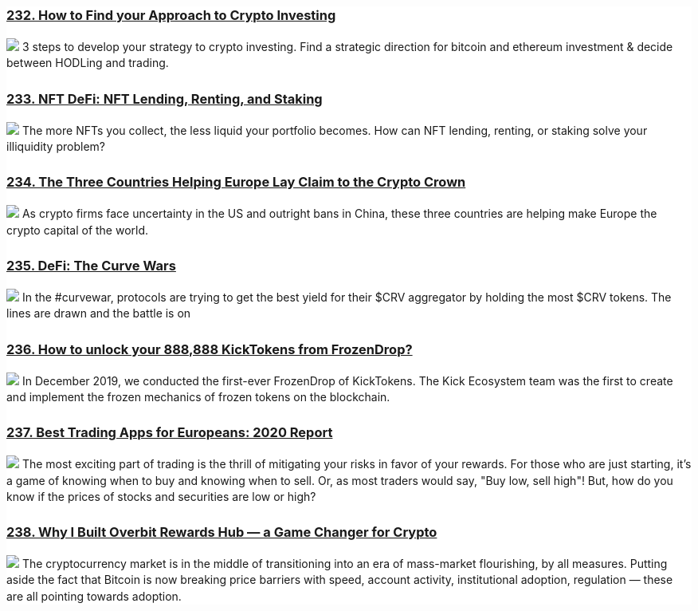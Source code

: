 ### [232. How to Find your Approach to Crypto Investing](https://hackernoon.com/how-to-find-your-approach-to-crypto-investing)
![](https://cdn.hackernoon.com/images/fmUpPdSIxOOmtnzrPCEqcmCJhth2-r0b3j1d.jpeg)
3 steps to develop your strategy to crypto investing. Find a strategic direction for bitcoin and ethereum investment & decide between HODLing and trading.

### [233. NFT DeFi: NFT Lending, Renting, and Staking](https://hackernoon.com/nft-defi-nft-lending-renting-and-staking)
![](https://cdn.hackernoon.com/images/83Q593Q01ZbEJfEJP1UgpqjbzdA3-6k03cr1.jpeg)
The more NFTs you collect, the less liquid your portfolio becomes. How can NFT lending, renting, or staking solve your illiquidity problem?

### [234. The Three Countries Helping Europe Lay Claim to the Crypto Crown](https://hackernoon.com/the-three-countries-helping-europe-lay-claim-to-the-crypto-crown)
![](https://cdn.hackernoon.com/images/25FD7aJjvQXZmpBWsHFW5JYdjMt1-l493jvb.jpeg)
As crypto firms face uncertainty in the US and outright bans in China, these three countries are helping make Europe the crypto capital of the world.

### [235. DeFi: The Curve Wars](https://hackernoon.com/defi-the-curve-wars)
![](https://cdn.hackernoon.com/images/KGTFaWujV3WROYDbGn02182ZFGF3-gdc39jn.jpeg)
In the #curvewar, protocols are trying to get the best yield for their $CRV aggregator by holding the most $CRV tokens. The lines are drawn and the battle is on

### [236. How to unlock your 888,888 KickTokens from FrozenDrop?](https://hackernoon.com/how-to-unlock-your-888888-kicktokens-from-frozendrop-ohj3z95)
![](https://firebasestorage.googleapis.com/v0/b/hackernoon-app.appspot.com/o/images%2F5C4BO4qACUVDksVmbXkv9SuSdLX2-apt3wtb.jpeg?alt=media&token=9098c668-e5cf-4f21-922f-50df3ddb06c0)
In December 2019, we conducted the first-ever FrozenDrop of KickTokens. The Kick Ecosystem team was the first to create and implement the frozen mechanics of frozen tokens on the blockchain. 

### [237. Best Trading Apps for Europeans: 2020 Report](https://hackernoon.com/best-trading-apps-for-europeans-2020-report-2n1c3yd0)
![](https://firebasestorage.googleapis.com/v0/b/hackernoon-app.appspot.com/o/images%2FJTw2M3rQabaxNg3EFoNIxjmC1ZB3-jhu3y26.webp?alt=media&token=7afd169f-049e-4310-a136-042a077c8f28)
The most exciting part of trading is the thrill of mitigating your risks in favor of your rewards. For those who are just starting, it’s a game of knowing when to buy and knowing when to sell. Or, as most traders would say, "Buy low, sell high"! But, how do you know if the prices of stocks and securities are low or high?

### [238. Why I Built Overbit Rewards Hub — a Game Changer for Crypto](https://hackernoon.com/why-i-built-overbit-rewards-hub-a-game-changer-for-crypto-5ih3zch)
![](https://firebasestorage.googleapis.com/v0/b/hackernoon-app.appspot.com/o/images%2FpViZjlJMG2Sae1BGDP1xaL96I5M2-7vu3won.jpeg?alt=media&token=da0b2984-82c8-4413-ad33-5fd7300d8824)
The cryptocurrency market is in the middle of transitioning into an era of mass-market flourishing, by all measures. Putting aside the fact that Bitcoin is now breaking price barriers with speed, account activity, institutional adoption, regulation — these are all pointing towards adoption.
